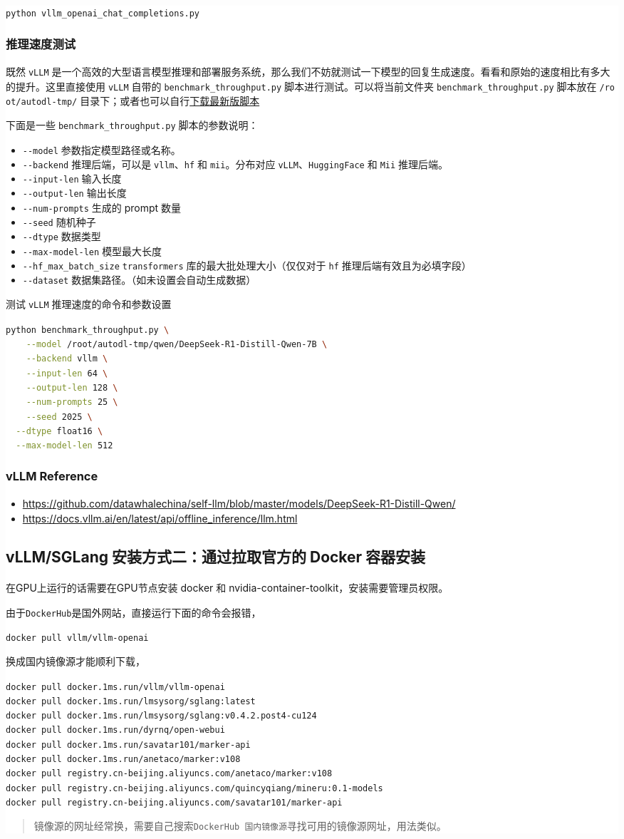 ```shell
python vllm_openai_chat_completions.py
```

### 推理速度测试

既然 `vLLM` 是一个高效的大型语言模型推理和部署服务系统，那么我们不妨就测试一下模型的回复生成速度。看看和原始的速度相比有多大的提升。这里直接使用 `vLLM` 自带的 `benchmark_throughput.py` 脚本进行测试。可以将当前文件夹 `benchmark_throughput.py` 脚本放在 `/root/autodl-tmp/` 目录下；或者也可以自行[下载最新版脚本](https://github.com/vllm-project/vllm/blob/main/benchmarks/benchmark_throughput.py)

下面是一些 `benchmark_throughput.py` 脚本的参数说明：

- `--model` 参数指定模型路径或名称。
- `--backend` 推理后端，可以是 `vllm`、`hf` 和 `mii`。分布对应 `vLLM`、`HuggingFace` 和 `Mii` 推理后端。
- `--input-len` 输入长度
- `--output-len` 输出长度
- `--num-prompts` 生成的 prompt 数量
- `--seed` 随机种子
- `--dtype` 数据类型
- `--max-model-len` 模型最大长度
- `--hf_max_batch_size` `transformers` 库的最大批处理大小（仅仅对于 `hf` 推理后端有效且为必填字段）
- `--dataset` 数据集路径。（如未设置会自动生成数据）



测试 `vLLM` 推理速度的命令和参数设置

```bash
python benchmark_throughput.py \
	--model /root/autodl-tmp/qwen/DeepSeek-R1-Distill-Qwen-7B \
	--backend vllm \
	--input-len 64 \
	--output-len 128 \
	--num-prompts 25 \
	--seed 2025 \
  --dtype float16 \
  --max-model-len 512
```

### vLLM Reference

- https://github.com/datawhalechina/self-llm/blob/master/models/DeepSeek-R1-Distill-Qwen/
- https://docs.vllm.ai/en/latest/api/offline_inference/llm.html


## vLLM/SGLang 安装方式二：通过拉取官方的 Docker 容器安装

在GPU上运行的话需要在GPU节点安装 docker 和 nvidia-container-toolkit，安装需要管理员权限。

由于`DockerHub`是国外网站，直接运行下面的命令会报错，
```bash
docker pull vllm/vllm-openai
```
换成国内镜像源才能顺利下载，
```bash
docker pull docker.1ms.run/vllm/vllm-openai
docker pull docker.1ms.run/lmsysorg/sglang:latest
docker pull docker.1ms.run/lmsysorg/sglang:v0.4.2.post4-cu124
docker pull docker.1ms.run/dyrnq/open-webui
docker pull docker.1ms.run/savatar101/marker-api
docker pull docker.1ms.run/anetaco/marker:v108
docker pull registry.cn-beijing.aliyuncs.com/anetaco/marker:v108
docker pull registry.cn-beijing.aliyuncs.com/quincyqiang/mineru:0.1-models
docker pull registry.cn-beijing.aliyuncs.com/savatar101/marker-api
```
> 镜像源的网址经常换，需要自己搜索`DockerHub 国内镜像源`寻找可用的镜像源网址，用法类似。
